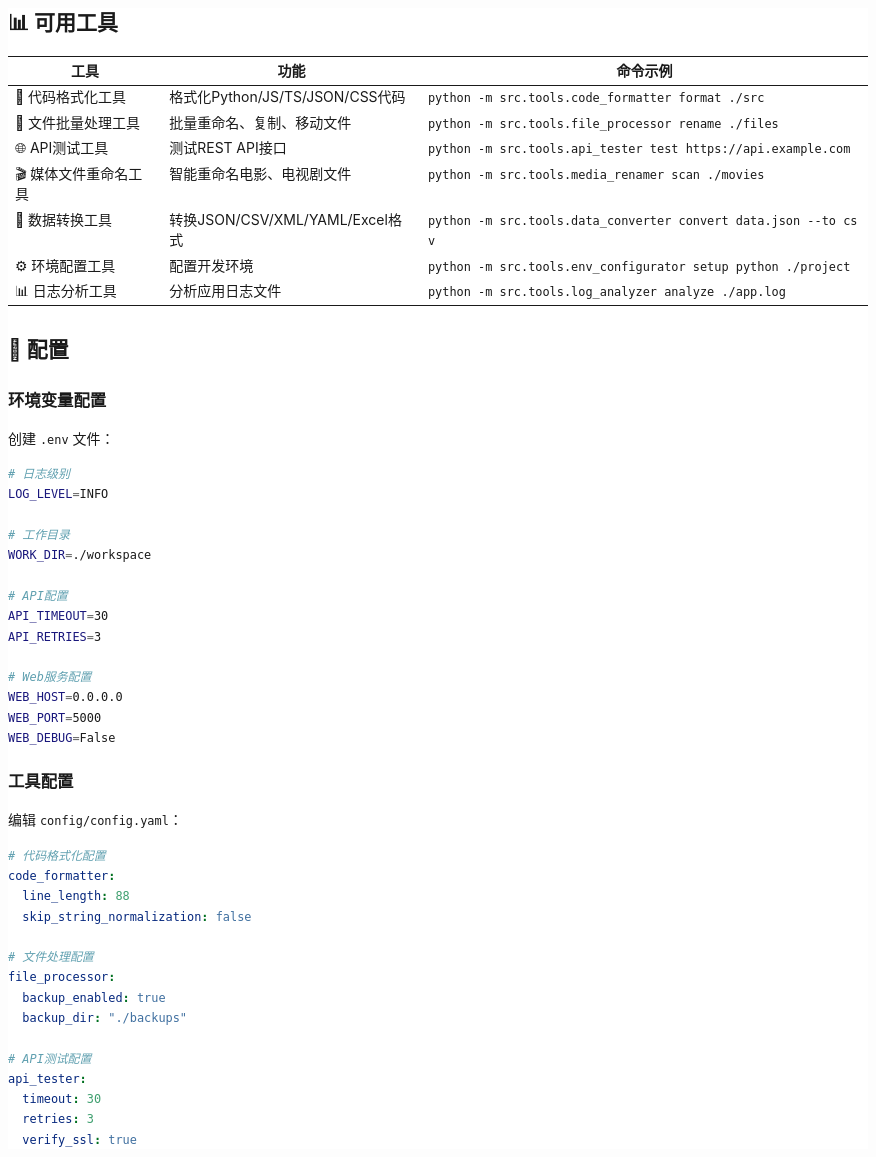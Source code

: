 ## 📊 可用工具

| 工具 | 功能 | 命令示例 |
|------|------|----------|
| 🎨 代码格式化工具 | 格式化Python/JS/TS/JSON/CSS代码 | `python -m src.tools.code_formatter format ./src` |
| 📁 文件批量处理工具 | 批量重命名、复制、移动文件 | `python -m src.tools.file_processor rename ./files` |
| 🌐 API测试工具 | 测试REST API接口 | `python -m src.tools.api_tester test https://api.example.com` |
| 🎬 媒体文件重命名工具 | 智能重命名电影、电视剧文件 | `python -m src.tools.media_renamer scan ./movies` |
| 🔄 数据转换工具 | 转换JSON/CSV/XML/YAML/Excel格式 | `python -m src.tools.data_converter convert data.json --to csv` |
| ⚙️ 环境配置工具 | 配置开发环境 | `python -m src.tools.env_configurator setup python ./project` |
| 📊 日志分析工具 | 分析应用日志文件 | `python -m src.tools.log_analyzer analyze ./app.log` |

## 🔧 配置

### 环境变量配置

创建 `.env` 文件：

```bash
# 日志级别
LOG_LEVEL=INFO

# 工作目录
WORK_DIR=./workspace

# API配置
API_TIMEOUT=30
API_RETRIES=3

# Web服务配置
WEB_HOST=0.0.0.0
WEB_PORT=5000
WEB_DEBUG=False
```

### 工具配置

编辑 `config/config.yaml`：

```yaml
# 代码格式化配置
code_formatter:
  line_length: 88
  skip_string_normalization: false

# 文件处理配置
file_processor:
  backup_enabled: true
  backup_dir: "./backups"

# API测试配置
api_tester:
  timeout: 30
  retries: 3
  verify_ssl: true
```
